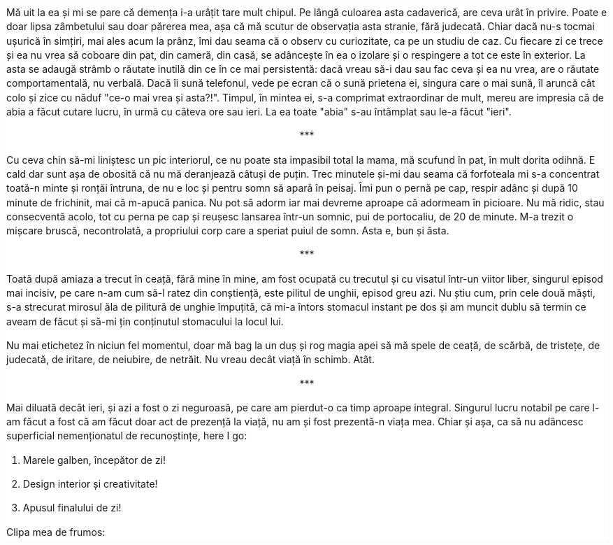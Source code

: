 Mă uit la ea și mi se pare că demența i-a urâțit tare mult chipul. Pe lângă culoarea asta cadaverică, are ceva urât în privire. Poate e doar lipsa zâmbetului sau doar părerea mea, așa că mă scutur de observația asta stranie, fără judecată. Chiar dacă nu-s tocmai ușurică în simțiri, mai ales acum la prânz, îmi dau seama că o observ cu curiozitate, ca pe un studiu de caz. Cu fiecare zi ce trece și ea nu vrea să coboare din pat, din cameră, din casă, se adâncește în ea o izolare și o respingere a tot ce este în exterior. La asta se adaugă strâmb o răutate inutilă din ce în ce mai persistentă: dacă vreau să-i dau sau fac ceva și ea nu vrea, are o răutate comportamentală, nu verbală. Dacă îi sună telefonul, vede pe ecran că o sună prietena ei, singura care o mai sună, îl aruncă cât colo și zice cu năduf "ce-o mai vrea și asta?!". Timpul, în mintea ei, s-a comprimat extraordinar de mult, mereu are impresia că de abia a făcut cutare lucru, în urmă cu câteva ore sau ieri. La ea toate "abia" s-au întâmplat sau le-a făcut "ieri".

<p style="text-align: center;">***</p>

Cu ceva chin să-mi liniștesc un pic interiorul, ce nu poate sta impasibil total la mama, mă scufund în pat, în mult dorita odihnă. E cald dar sunt așa de obosită că nu mă deranjează câtuși de puțin. Trec minutele și-mi dau seama că forfoteala mi s-a concentrat toată-n minte și ronțăi întruna, de nu e loc și pentru somn să apară în peisaj. Îmi pun o pernă pe cap, respir adânc și după 10 minute de frichinit, mai că m-apucă panica. Nu pot să adorm iar mai devreme aproape că adormeam în picioare. Nu mă ridic, stau consecventă acolo, tot cu perna pe cap și reușesc lansarea într-un somnic, pui de portocaliu, de 20 de minute. M-a trezit o mișcare bruscă, necontrolată, a propriului corp care a speriat puiul de somn. Asta e, bun și ăsta.

<p style="text-align: center;">***</p>

Toată după amiaza a trecut în ceață, fără mine în mine, am fost ocupată cu trecutul și cu visatul într-un viitor liber, singurul episod mai incisiv, pe care n-am cum să-l ratez din conștiență, este pilitul de unghii, episod greu azi. Nu știu cum, prin cele două măști, s-a strecurat mirosul ăla de pilitură de unghie împuțită, că mi-a întors stomacul instant pe dos și am muncit dublu să termin ce aveam de făcut și să-mi țin conținutul stomacului la locul lui.

Nu mai etichetez în niciun fel momentul, doar mă bag la un duș și rog magia apei să mă spele de ceață, de scărbă, de tristețe, de judecată, de iritare, de neiubire, de netrăit. Nu vreau decât viață în schimb. Atât.

<p style="text-align: center;">***</p>

Mai diluată decât ieri, și azi a fost o zi neguroasă, pe care am pierdut-o ca timp aproape integral. Singurul lucru notabil pe care l-am făcut a fost că am făcut doar act de prezență la viață, nu am și fost prezentă-n viața mea. Chiar și așa, ca să nu adâncesc superficial nemenționatul de recunoștințe, here I go:

1. Marele galben, începător de zi!

2. Design interior și creativitate!

3. Apusul finalului de zi!

Clipa mea de frumos:
